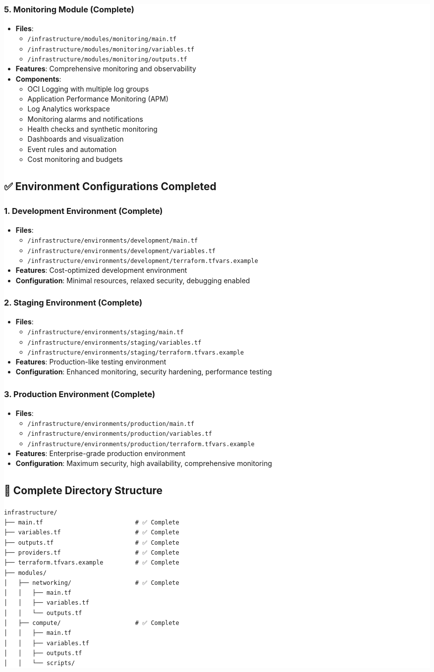 ### 5. Monitoring Module (Complete)
- **Files**: 
  - `/infrastructure/modules/monitoring/main.tf`
  - `/infrastructure/modules/monitoring/variables.tf`
  - `/infrastructure/modules/monitoring/outputs.tf`
- **Features**: Comprehensive monitoring and observability
- **Components**:
  - OCI Logging with multiple log groups
  - Application Performance Monitoring (APM)
  - Log Analytics workspace
  - Monitoring alarms and notifications
  - Health checks and synthetic monitoring
  - Dashboards and visualization
  - Event rules and automation
  - Cost monitoring and budgets

## ✅ Environment Configurations Completed

### 1. Development Environment (Complete)
- **Files**: 
  - `/infrastructure/environments/development/main.tf`
  - `/infrastructure/environments/development/variables.tf`
  - `/infrastructure/environments/development/terraform.tfvars.example`
- **Features**: Cost-optimized development environment
- **Configuration**: Minimal resources, relaxed security, debugging enabled

### 2. Staging Environment (Complete)
- **Files**: 
  - `/infrastructure/environments/staging/main.tf`
  - `/infrastructure/environments/staging/variables.tf`
  - `/infrastructure/environments/staging/terraform.tfvars.example`
- **Features**: Production-like testing environment
- **Configuration**: Enhanced monitoring, security hardening, performance testing

### 3. Production Environment (Complete)
- **Files**: 
  - `/infrastructure/environments/production/main.tf`
  - `/infrastructure/environments/production/variables.tf`
  - `/infrastructure/environments/production/terraform.tfvars.example`
- **Features**: Enterprise-grade production environment
- **Configuration**: Maximum security, high availability, comprehensive monitoring

## 📁 Complete Directory Structure

```
infrastructure/
├── main.tf                          # ✅ Complete
├── variables.tf                     # ✅ Complete
├── outputs.tf                       # ✅ Complete
├── providers.tf                     # ✅ Complete
├── terraform.tfvars.example         # ✅ Complete
├── modules/
│   ├── networking/                  # ✅ Complete
│   │   ├── main.tf
│   │   ├── variables.tf
│   │   └── outputs.tf
│   ├── compute/                     # ✅ Complete
│   │   ├── main.tf
│   │   ├── variables.tf
│   │   ├── outputs.tf
│   │   └── scripts/
```